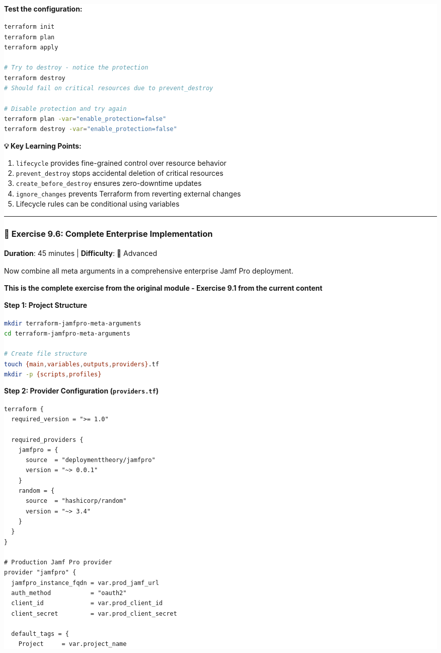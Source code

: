 **Test the configuration:**
```bash
terraform init
terraform plan
terraform apply

# Try to destroy - notice the protection
terraform destroy
# Should fail on critical resources due to prevent_destroy

# Disable protection and try again
terraform plan -var="enable_protection=false"
terraform destroy -var="enable_protection=false"
```

**💡 Key Learning Points:**
1. `lifecycle` provides fine-grained control over resource behavior
2. `prevent_destroy` stops accidental deletion of critical resources
3. `create_before_destroy` ensures zero-downtime updates
4. `ignore_changes` prevents Terraform from reverting external changes
5. Lifecycle rules can be conditional using variables

---

### 🏢 **Exercise 9.6**: Complete Enterprise Implementation
**Duration**: 45 minutes | **Difficulty**: 🔴 Advanced

Now combine all meta arguments in a comprehensive enterprise Jamf Pro deployment.

**This is the complete exercise from the original module - Exercise 9.1 from the current content**

**Step 1: Project Structure**
```bash
mkdir terraform-jamfpro-meta-arguments
cd terraform-jamfpro-meta-arguments

# Create file structure
touch {main,variables,outputs,providers}.tf
mkdir -p {scripts,profiles}
```

**Step 2: Provider Configuration (`providers.tf`)**
```hcl
terraform {
  required_version = ">= 1.0"
  
  required_providers {
    jamfpro = {
      source  = "deploymenttheory/jamfpro"
      version = "~> 0.0.1"
    }
    random = {
      source  = "hashicorp/random"
      version = "~> 3.4"
    }
  }
}

# Production Jamf Pro provider
provider "jamfpro" {
  jamfpro_instance_fqdn = var.prod_jamf_url
  auth_method           = "oauth2"
  client_id             = var.prod_client_id
  client_secret         = var.prod_client_secret
  
  default_tags = {
    Project     = var.project_name
```